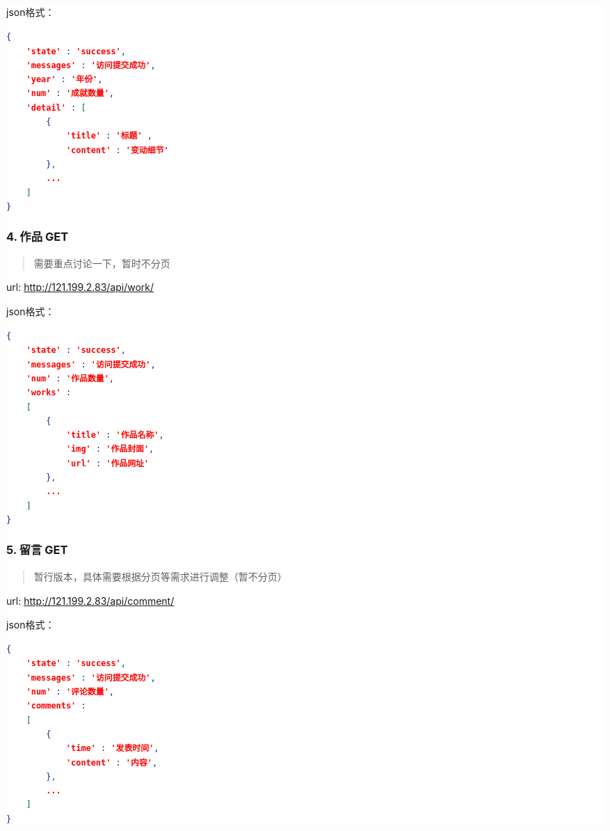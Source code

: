 json格式：

```json
{
    'state' : 'success', 
    'messages' : '访问提交成功',
    'year' : '年份',
    'num' : '成就数量',
    'detail' : [
        {
            'title' : '标题' ,
        	'content' : '变动细节'
        },
        ...
    ]
}
```



### 4. 作品    GET

> 需要重点讨论一下，暂时不分页

url:    http://121.199.2.83/api/work/

json格式：

```json
{
	'state' : 'success', 
    'messages' : '访问提交成功',
    'num' : '作品数量',
    'works' : 
    [
    	{
        	'title' : '作品名称',
        	'img' : '作品封面',
        	'url' : '作品网址'
    	},
    	...
	]
}
```

### 5. 留言    GET

> 暂行版本，具体需要根据分页等需求进行调整（暂不分页）

url:   http://121.199.2.83/api/comment/

json格式：

```json
{
    'state' : 'success', 
    'messages' : '访问提交成功',
    'num' : '评论数量',
	'comments' : 
    [
    	{
        	'time' : '发表时间',
        	'content' : '内容',
    	},
    	...
	]
}
```
